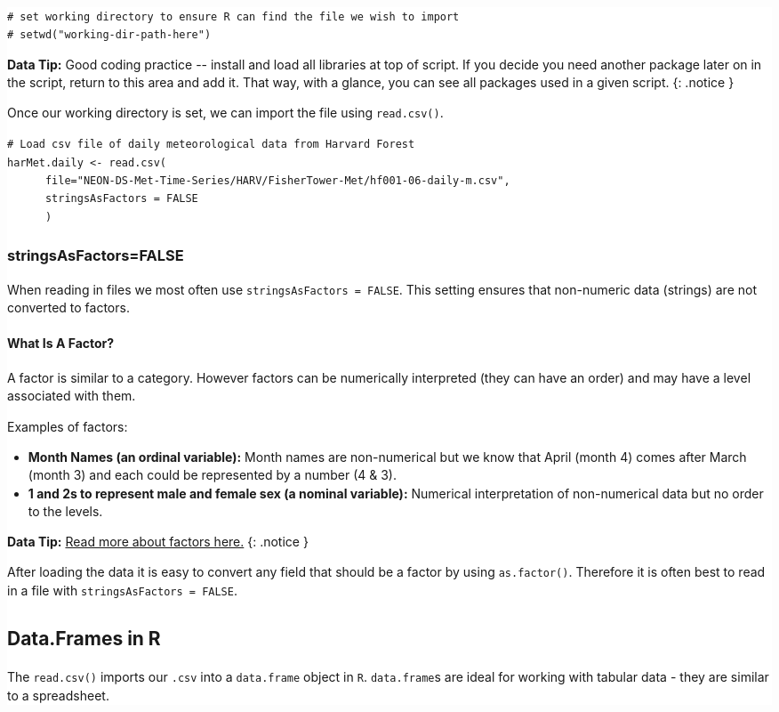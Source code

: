     # set working directory to ensure R can find the file we wish to import
    # setwd("working-dir-path-here")

<i class="fa fa-star"></i> **Data Tip:** Good coding practice -- install and 
load all libraries at top of script.
If you decide you need another package later on in the script, return to this
area and add it. That way, with a glance, you can see all packages used in a
given script. 
{: .notice }

Once our working directory is set, we can import the file using `read.csv()`. 


    # Load csv file of daily meteorological data from Harvard Forest
    harMet.daily <- read.csv(
          file="NEON-DS-Met-Time-Series/HARV/FisherTower-Met/hf001-06-daily-m.csv",
          stringsAsFactors = FALSE
          )

### stringsAsFactors=FALSE
When reading in files we most often use `stringsAsFactors = FALSE`. This
setting ensures that non-numeric data (strings) are not converted to
factors. 

#### What Is A Factor?

A factor is similar to a category. However factors can be numerically interpreted 
(they can have an order) and may have a level associated with them. 

Examples of factors:

* **Month Names (an ordinal variable):** Month names are non-numerical but we know 
that April (month 4) comes after March (month 3) and each could be represented
by a number (4 & 3).
* **1 and 2s to represent male and female sex (a nominal variable):** Numerical
interpretation of non-numerical data but no order to the levels.  

 
<i class="fa fa-star"></i> **Data Tip:** <a href="http://www.stat.berkeley.edu/~s133/factors.html" target="_blank">
Read more about factors here.</a>
{: .notice }

After loading the data it is easy to convert any field that should be a factor by
using `as.factor()`. Therefore it is often best to read in a file with
`stringsAsFactors = FALSE`.

## Data.Frames in R
The `read.csv()` imports our `.csv` into a `data.frame` object in `R`. `data.frame`s 
are ideal for working with tabular data - they are similar to a spreadsheet.
